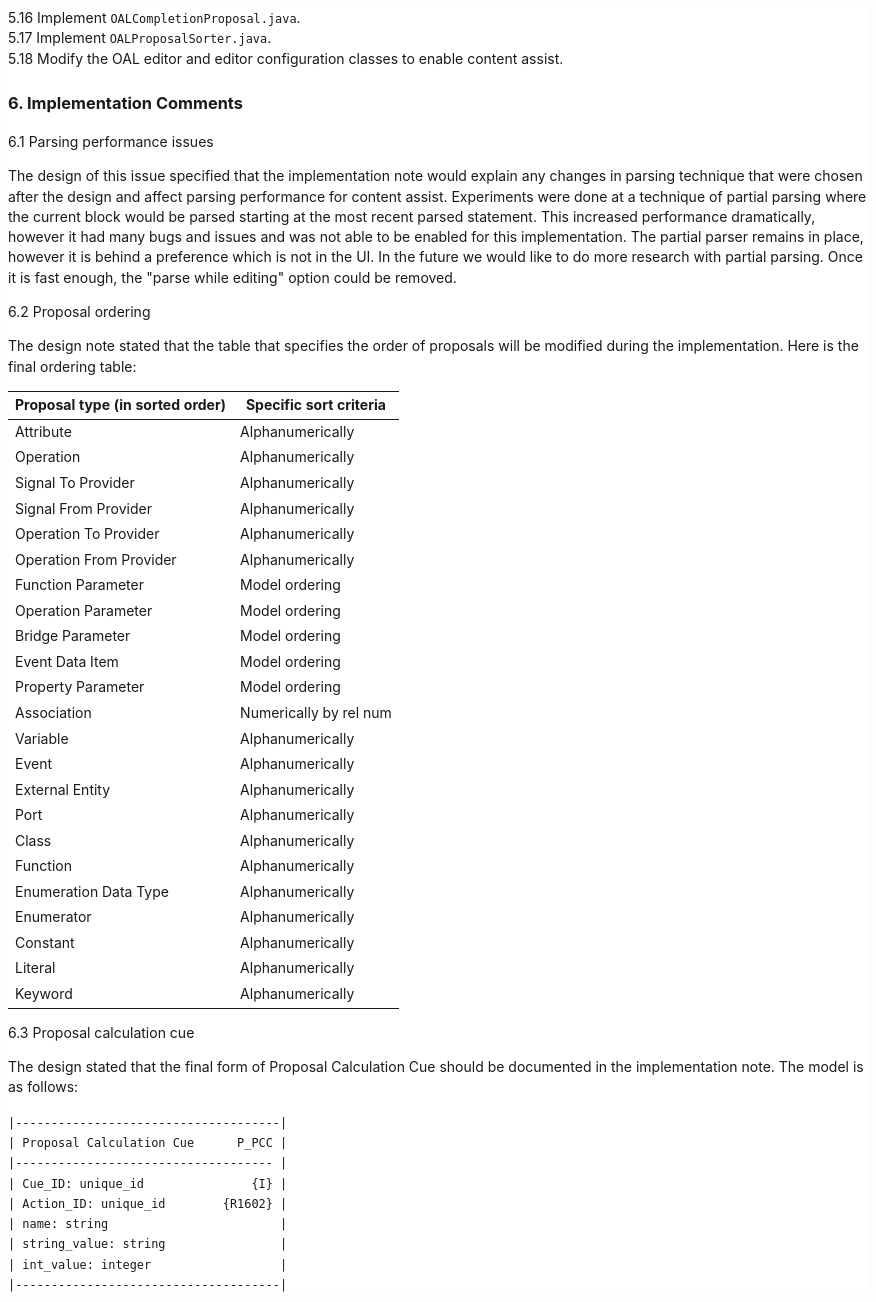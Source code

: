 5.16 Implement `OALCompletionProposal.java`.  
5.17 Implement `OALProposalSorter.java`.  
5.18 Modify the OAL editor and editor configuration classes to enable content
assist.  

### 6. Implementation Comments

6.1 Parsing performance issues

The design of this issue specified that the implementation note would explain
any changes in parsing technique that were chosen after the design and affect
parsing performance for content assist. Experiments were done at a technique of
partial parsing where the current block would be parsed starting at the most
recent parsed statement. This increased performance dramatically, however it had
many bugs and issues and was not able to be enabled for this implementation. The
partial parser remains in place, however it is behind a preference which is not
in the UI. In the future we would like to do more research with partial parsing.
Once it is fast enough, the "parse while editing" option could be removed.

6.2 Proposal ordering

The design note stated that the table that specifies the order of proposals will
be modified during the implementation. Here is the final ordering table:

| Proposal type (in sorted order) | Specific sort criteria |
|---------------------------------|------------------------|
Attribute                         | Alphanumerically       |
Operation                         | Alphanumerically       |
Signal To Provider                | Alphanumerically       |
Signal From Provider              | Alphanumerically       |
Operation To Provider             | Alphanumerically       |
Operation From Provider           | Alphanumerically       |
Function Parameter                | Model ordering         |
Operation Parameter               | Model ordering         |
Bridge Parameter                  | Model ordering         |
Event Data Item                   | Model ordering         |
Property Parameter                | Model ordering         |
Association                       | Numerically by rel num |
Variable                          | Alphanumerically       |
Event                             | Alphanumerically       |
External Entity                   | Alphanumerically       |
Port                              | Alphanumerically       |
Class                             | Alphanumerically       |
Function                          | Alphanumerically       |
Enumeration Data Type             | Alphanumerically       |
Enumerator                        | Alphanumerically       |
Constant                          | Alphanumerically       |
Literal                           | Alphanumerically       |
Keyword                           | Alphanumerically       |

6.3 Proposal calculation cue

The design stated that the final form of Proposal Calculation Cue should be
documented in the implementation note. The model is as follows:
```
|-------------------------------------|
| Proposal Calculation Cue      P_PCC |
|------------------------------------ |
| Cue_ID: unique_id               {I} |
| Action_ID: unique_id        {R1602} |
| name: string                        |
| string_value: string                |
| int_value: integer                  |
|-------------------------------------|
```

